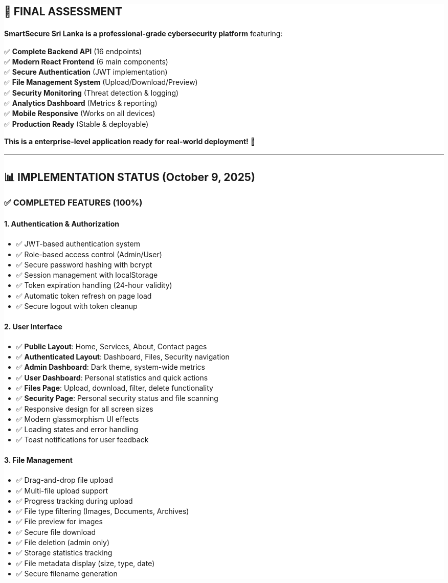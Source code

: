
## 🎯 **FINAL ASSESSMENT**

**SmartSecure Sri Lanka is a professional-grade cybersecurity platform** featuring:

✅ **Complete Backend API** (16 endpoints)  
✅ **Modern React Frontend** (6 main components)  
✅ **Secure Authentication** (JWT implementation)  
✅ **File Management System** (Upload/Download/Preview)  
✅ **Security Monitoring** (Threat detection & logging)  
✅ **Analytics Dashboard** (Metrics & reporting)  
✅ **Mobile Responsive** (Works on all devices)  
✅ **Production Ready** (Stable & deployable)  

**This is a enterprise-level application ready for real-world deployment!** 🚀

---

## 📊 IMPLEMENTATION STATUS (October 9, 2025)

### **✅ COMPLETED FEATURES (100%)**

#### **1. Authentication & Authorization**
- ✅ JWT-based authentication system
- ✅ Role-based access control (Admin/User)
- ✅ Secure password hashing with bcrypt
- ✅ Session management with localStorage
- ✅ Token expiration handling (24-hour validity)
- ✅ Automatic token refresh on page load
- ✅ Secure logout with token cleanup

#### **2. User Interface**
- ✅ **Public Layout**: Home, Services, About, Contact pages
- ✅ **Authenticated Layout**: Dashboard, Files, Security navigation
- ✅ **Admin Dashboard**: Dark theme, system-wide metrics
- ✅ **User Dashboard**: Personal statistics and quick actions
- ✅ **Files Page**: Upload, download, filter, delete functionality
- ✅ **Security Page**: Personal security status and file scanning
- ✅ Responsive design for all screen sizes
- ✅ Modern glassmorphism UI effects
- ✅ Loading states and error handling
- ✅ Toast notifications for user feedback

#### **3. File Management**
- ✅ Drag-and-drop file upload
- ✅ Multi-file upload support
- ✅ Progress tracking during upload
- ✅ File type filtering (Images, Documents, Archives)
- ✅ File preview for images
- ✅ Secure file download
- ✅ File deletion (admin only)
- ✅ Storage statistics tracking
- ✅ File metadata display (size, type, date)
- ✅ Secure filename generation
